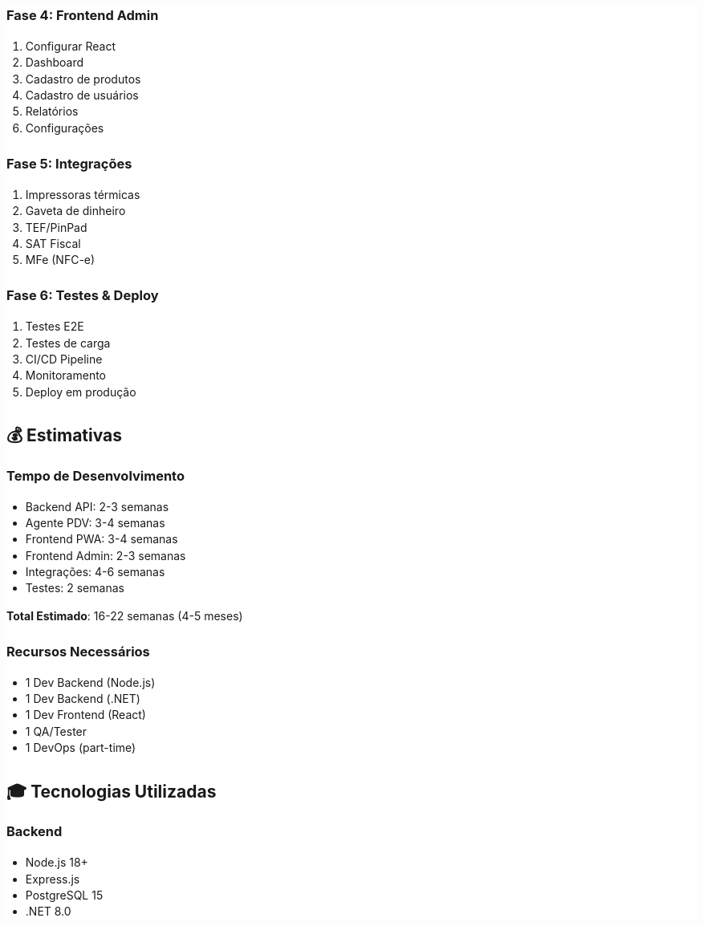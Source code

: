 ### Fase 4: Frontend Admin
1. Configurar React
2. Dashboard
3. Cadastro de produtos
4. Cadastro de usuários
5. Relatórios
6. Configurações

### Fase 5: Integrações
1. Impressoras térmicas
2. Gaveta de dinheiro
3. TEF/PinPad
4. SAT Fiscal
5. MFe (NFC-e)

### Fase 6: Testes & Deploy
1. Testes E2E
2. Testes de carga
3. CI/CD Pipeline
4. Monitoramento
5. Deploy em produção

## 💰 Estimativas

### Tempo de Desenvolvimento
- Backend API: 2-3 semanas
- Agente PDV: 3-4 semanas
- Frontend PWA: 3-4 semanas
- Frontend Admin: 2-3 semanas
- Integrações: 4-6 semanas
- Testes: 2 semanas

**Total Estimado**: 16-22 semanas (4-5 meses)

### Recursos Necessários
- 1 Dev Backend (Node.js)
- 1 Dev Backend (.NET)
- 1 Dev Frontend (React)
- 1 QA/Tester
- 1 DevOps (part-time)

## 🎓 Tecnologias Utilizadas

### Backend
- Node.js 18+
- Express.js
- PostgreSQL 15
- .NET 8.0
